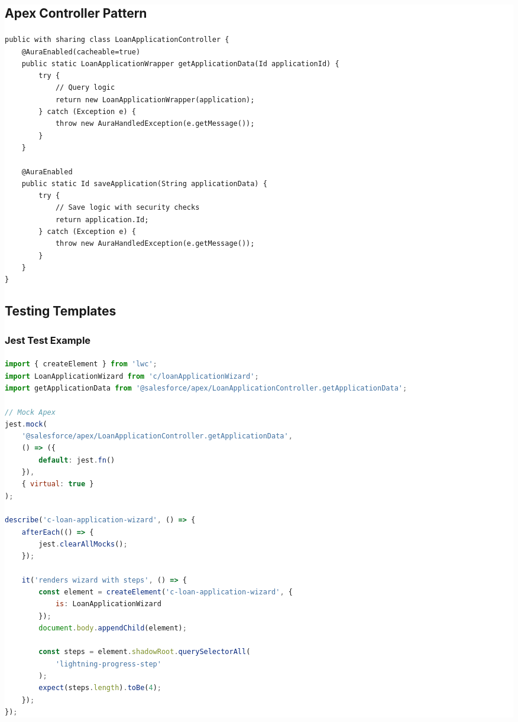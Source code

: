 ## Apex Controller Pattern

```apex
public with sharing class LoanApplicationController {
    @AuraEnabled(cacheable=true)
    public static LoanApplicationWrapper getApplicationData(Id applicationId) {
        try {
            // Query logic
            return new LoanApplicationWrapper(application);
        } catch (Exception e) {
            throw new AuraHandledException(e.getMessage());
        }
    }
    
    @AuraEnabled
    public static Id saveApplication(String applicationData) {
        try {
            // Save logic with security checks
            return application.Id;
        } catch (Exception e) {
            throw new AuraHandledException(e.getMessage());
        }
    }
}
```

## Testing Templates

### Jest Test Example
```javascript
import { createElement } from 'lwc';
import LoanApplicationWizard from 'c/loanApplicationWizard';
import getApplicationData from '@salesforce/apex/LoanApplicationController.getApplicationData';

// Mock Apex
jest.mock(
    '@salesforce/apex/LoanApplicationController.getApplicationData',
    () => ({
        default: jest.fn()
    }),
    { virtual: true }
);

describe('c-loan-application-wizard', () => {
    afterEach(() => {
        jest.clearAllMocks();
    });
    
    it('renders wizard with steps', () => {
        const element = createElement('c-loan-application-wizard', {
            is: LoanApplicationWizard
        });
        document.body.appendChild(element);
        
        const steps = element.shadowRoot.querySelectorAll(
            'lightning-progress-step'
        );
        expect(steps.length).toBe(4);
    });
});
```
